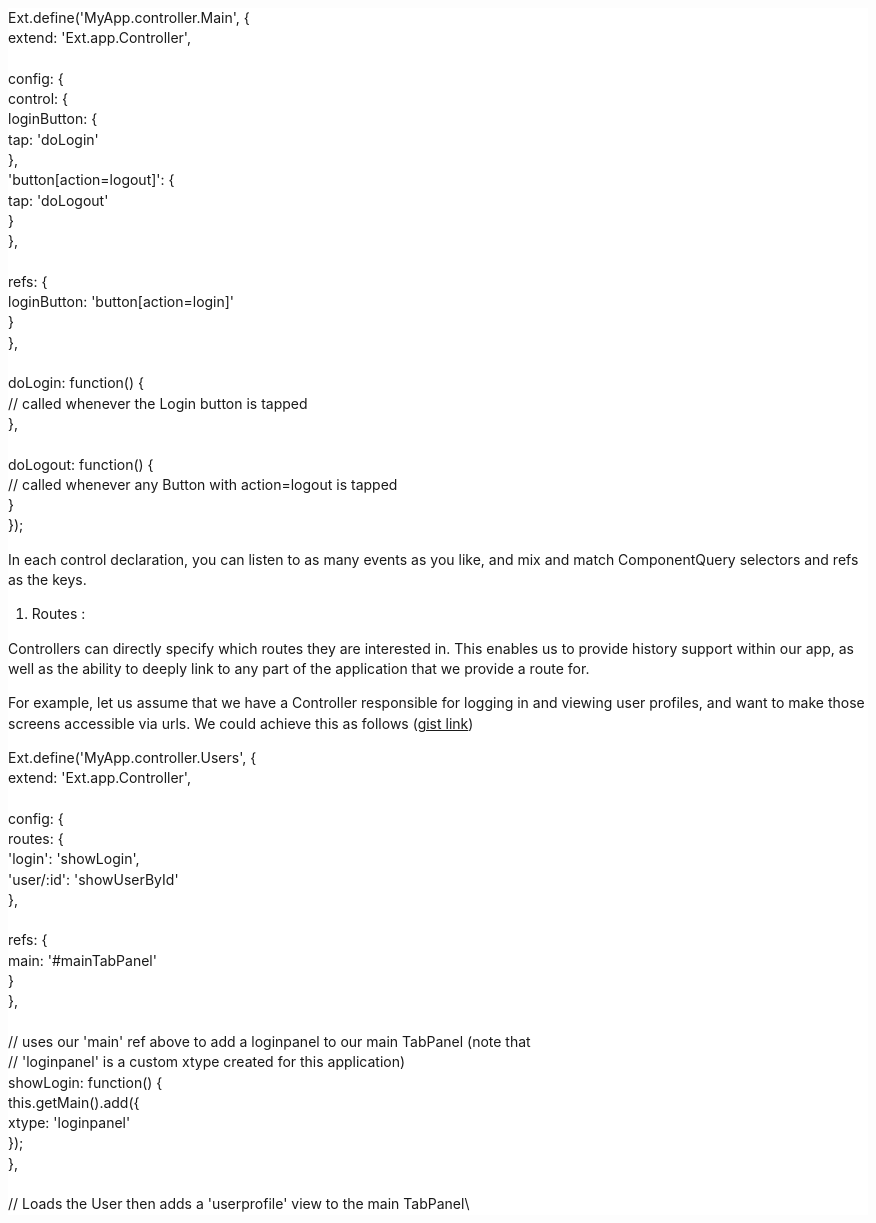 Ext.define('MyApp.controller.Main', {\
 extend: 'Ext.app.Controller',\
\
 config: {\
 control: {\
 loginButton: {\
 tap: 'doLogin'\
 },\
 'button[action=logout]': {\
 tap: 'doLogout'\
 }\
 },\
\
 refs: {\
 loginButton: 'button[action=login]'\
 }\
 },\
\
 doLogin: function() {\
 // called whenever the Login button is tapped\
 },\
\
 doLogout: function() {\
 // called whenever any Button with action=logout is tapped\
 }\
});

In each control declaration, you can listen to as many events as you
like, and mix and match ComponentQuery selectors and refs as the keys.

1.  Routes :

Controllers can directly specify which routes they are interested in.
This enables us to provide history support within our app, as well as
the ability to deeply link to any part of the application that we
provide a route for.

For example, let us assume that we have a Controller responsible for
logging in and viewing user profiles, and want to make those screens
accessible via urls. We could achieve this as follows ([gist
link](https://gist.github.com/bhushan-webonise/5780462))

Ext.define('MyApp.controller.Users', {\
 extend: 'Ext.app.Controller',\
\
 config: {\
 routes: {\
 'login': 'showLogin',\
 'user/:id': 'showUserById'\
 },\
\
 refs: {\
 main: '\#mainTabPanel'\
 }\
 },\
\
 // uses our 'main' ref above to add a loginpanel to our main TabPanel
(note that\
 // 'loginpanel' is a custom xtype created for this application)\
 showLogin: function() {\
 this.getMain().add({\
 xtype: 'loginpanel'\
 });\
 },\
\
 // Loads the User then adds a 'userprofile' view to the main TabPanel\